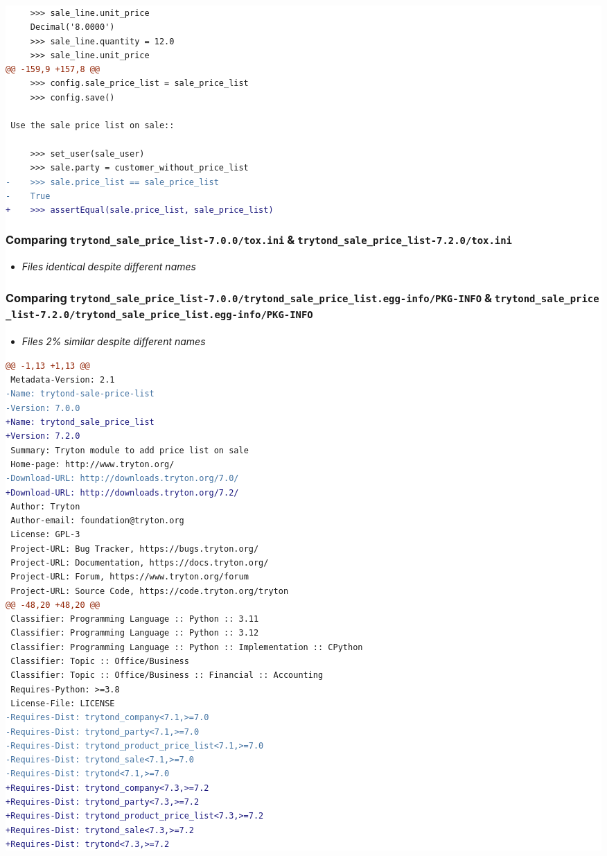 ```diff
     >>> sale_line.unit_price
     Decimal('8.0000')
     >>> sale_line.quantity = 12.0
     >>> sale_line.unit_price
@@ -159,9 +157,8 @@
     >>> config.sale_price_list = sale_price_list
     >>> config.save()
 
 Use the sale price list on sale::
 
     >>> set_user(sale_user)
     >>> sale.party = customer_without_price_list
-    >>> sale.price_list == sale_price_list
-    True
+    >>> assertEqual(sale.price_list, sale_price_list)
```

### Comparing `trytond_sale_price_list-7.0.0/tox.ini` & `trytond_sale_price_list-7.2.0/tox.ini`

 * *Files identical despite different names*

### Comparing `trytond_sale_price_list-7.0.0/trytond_sale_price_list.egg-info/PKG-INFO` & `trytond_sale_price_list-7.2.0/trytond_sale_price_list.egg-info/PKG-INFO`

 * *Files 2% similar despite different names*

```diff
@@ -1,13 +1,13 @@
 Metadata-Version: 2.1
-Name: trytond-sale-price-list
-Version: 7.0.0
+Name: trytond_sale_price_list
+Version: 7.2.0
 Summary: Tryton module to add price list on sale
 Home-page: http://www.tryton.org/
-Download-URL: http://downloads.tryton.org/7.0/
+Download-URL: http://downloads.tryton.org/7.2/
 Author: Tryton
 Author-email: foundation@tryton.org
 License: GPL-3
 Project-URL: Bug Tracker, https://bugs.tryton.org/
 Project-URL: Documentation, https://docs.tryton.org/
 Project-URL: Forum, https://www.tryton.org/forum
 Project-URL: Source Code, https://code.tryton.org/tryton
@@ -48,20 +48,20 @@
 Classifier: Programming Language :: Python :: 3.11
 Classifier: Programming Language :: Python :: 3.12
 Classifier: Programming Language :: Python :: Implementation :: CPython
 Classifier: Topic :: Office/Business
 Classifier: Topic :: Office/Business :: Financial :: Accounting
 Requires-Python: >=3.8
 License-File: LICENSE
-Requires-Dist: trytond_company<7.1,>=7.0
-Requires-Dist: trytond_party<7.1,>=7.0
-Requires-Dist: trytond_product_price_list<7.1,>=7.0
-Requires-Dist: trytond_sale<7.1,>=7.0
-Requires-Dist: trytond<7.1,>=7.0
+Requires-Dist: trytond_company<7.3,>=7.2
+Requires-Dist: trytond_party<7.3,>=7.2
+Requires-Dist: trytond_product_price_list<7.3,>=7.2
+Requires-Dist: trytond_sale<7.3,>=7.2
+Requires-Dist: trytond<7.3,>=7.2
```